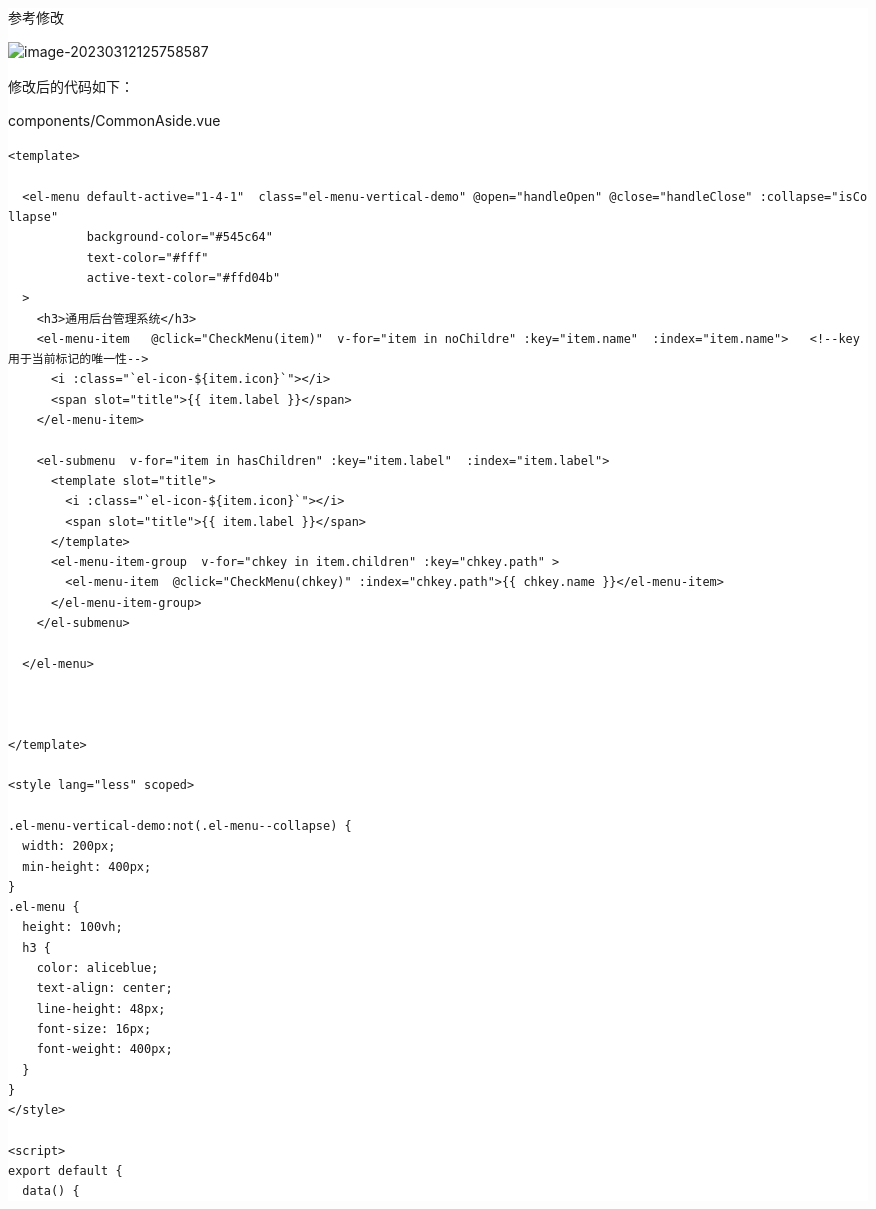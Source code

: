 

参考修改

![image-20230312125758587](https://iteshell.oss-cn-beijing.aliyuncs.com/bookshell/golang/assets/image-20230312125758587.png)



修改后的代码如下：



components/CommonAside.vue  

```vue
<template>

  <el-menu default-active="1-4-1"  class="el-menu-vertical-demo" @open="handleOpen" @close="handleClose" :collapse="isCollapse"
           background-color="#545c64"
           text-color="#fff"
           active-text-color="#ffd04b"
  >
    <h3>通用后台管理系统</h3>
    <el-menu-item   @click="CheckMenu(item)"  v-for="item in noChildre" :key="item.name"  :index="item.name">   <!--key用于当前标记的唯一性-->
      <i :class="`el-icon-${item.icon}`"></i>
      <span slot="title">{{ item.label }}</span>
    </el-menu-item>

    <el-submenu  v-for="item in hasChildren" :key="item.label"  :index="item.label">
      <template slot="title">
        <i :class="`el-icon-${item.icon}`"></i>
        <span slot="title">{{ item.label }}</span>
      </template>
      <el-menu-item-group  v-for="chkey in item.children" :key="chkey.path" >
        <el-menu-item  @click="CheckMenu(chkey)" :index="chkey.path">{{ chkey.name }}</el-menu-item>
      </el-menu-item-group>
    </el-submenu>

  </el-menu>



</template>

<style lang="less" scoped>

.el-menu-vertical-demo:not(.el-menu--collapse) {
  width: 200px;
  min-height: 400px;
}
.el-menu {
  height: 100vh;
  h3 {
    color: aliceblue;
    text-align: center;
    line-height: 48px;
    font-size: 16px; 
    font-weight: 400px;
  }
}
</style>

<script>
export default {
  data() {
```